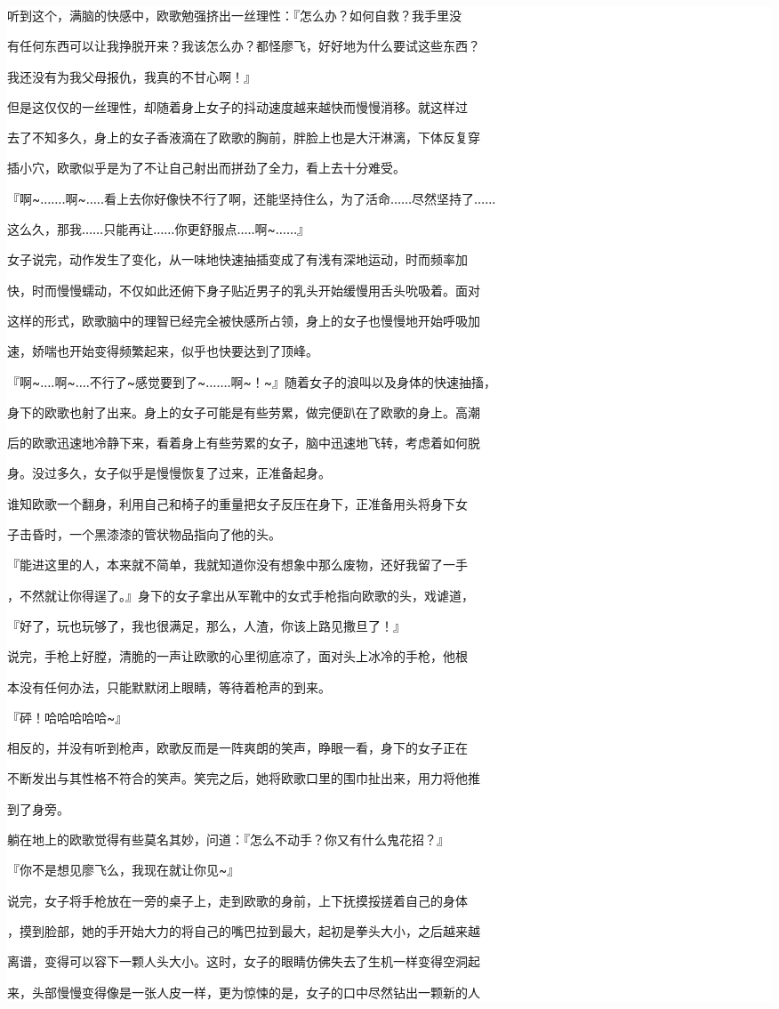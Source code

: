 听到这个，满脑的快感中，欧歌勉强挤出一丝理性：『怎么办？如何自救？我手里没

有任何东西可以让我挣脱开来？我该怎么办？都怪廖飞，好好地为什么要试这些东西？

我还没有为我父母报仇，我真的不甘心啊！』

但是这仅仅的一丝理性，却随着身上女子的抖动速度越来越快而慢慢消移。就这样过

去了不知多久，身上的女子香液滴在了欧歌的胸前，胖脸上也是大汗淋漓，下体反复穿

插小穴，欧歌似乎是为了不让自己射出而拼劲了全力，看上去十分难受。

『啊~…….啊~…..看上去你好像快不行了啊，还能坚持住么，为了活命……尽然坚持了……

这么久，那我……只能再让……你更舒服点…..啊~……』

女子说完，动作发生了变化，从一味地快速抽插变成了有浅有深地运动，时而频率加

快，时而慢慢蠕动，不仅如此还俯下身子贴近男子的乳头开始缓慢用舌头吮吸着。面对

这样的形式，欧歌脑中的理智已经完全被快感所占领，身上的女子也慢慢地开始呼吸加

速，娇喘也开始变得频繁起来，似乎也快要达到了顶峰。

『啊~….啊~….不行了~感觉要到了~…….啊~！~』随着女子的浪叫以及身体的快速抽搐，

身下的欧歌也射了出来。身上的女子可能是有些劳累，做完便趴在了欧歌的身上。高潮

后的欧歌迅速地冷静下来，看着身上有些劳累的女子，脑中迅速地飞转，考虑着如何脱

身。没过多久，女子似乎是慢慢恢复了过来，正准备起身。

谁知欧歌一个翻身，利用自己和椅子的重量把女子反压在身下，正准备用头将身下女

子击昏时，一个黑漆漆的管状物品指向了他的头。

『能进这里的人，本来就不简单，我就知道你没有想象中那么废物，还好我留了一手

，不然就让你得逞了。』身下的女子拿出从军靴中的女式手枪指向欧歌的头，戏谑道，

『好了，玩也玩够了，我也很满足，那么，人渣，你该上路见撒旦了！』

说完，手枪上好膛，清脆的一声让欧歌的心里彻底凉了，面对头上冰冷的手枪，他根

本没有任何办法，只能默默闭上眼睛，等待着枪声的到来。

『砰！哈哈哈哈哈~』

相反的，并没有听到枪声，欧歌反而是一阵爽朗的笑声，睁眼一看，身下的女子正在

不断发出与其性格不符合的笑声。笑完之后，她将欧歌口里的围巾扯出来，用力将他推

到了身旁。

躺在地上的欧歌觉得有些莫名其妙，问道：『怎么不动手？你又有什么鬼花招？』

『你不是想见廖飞么，我现在就让你见~』

说完，女子将手枪放在一旁的桌子上，走到欧歌的身前，上下抚摸挼搓着自己的身体

，摸到脸部，她的手开始大力的将自己的嘴巴拉到最大，起初是拳头大小，之后越来越

离谱，变得可以容下一颗人头大小。这时，女子的眼睛仿佛失去了生机一样变得空洞起

来，头部慢慢变得像是一张人皮一样，更为惊悚的是，女子的口中尽然钻出一颗新的人
